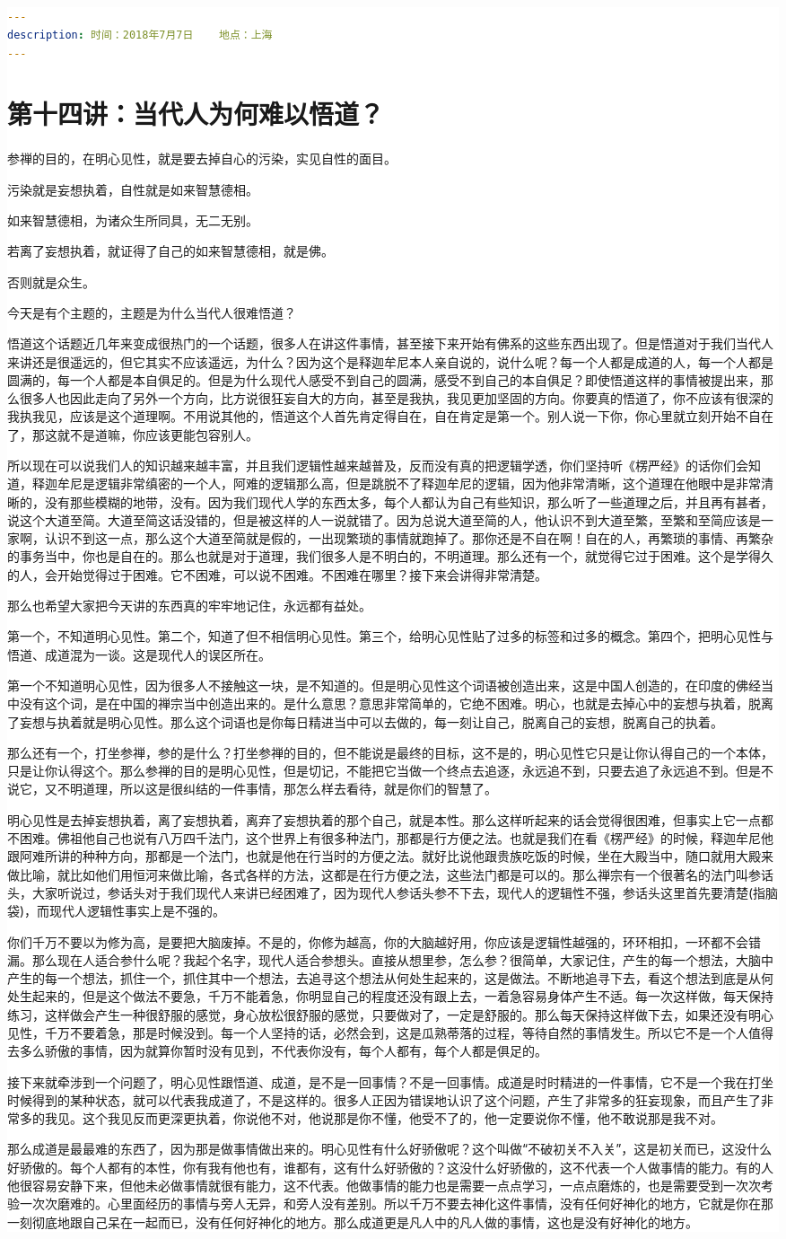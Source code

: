 ```yaml
---
description: 时间：2018年7月7日    地点：上海
---
```


# 第十四讲：当代人为何难以悟道？

参禅的目的，在明心见性，就是要去掉自心的污染，实见自性的面目。

污染就是妄想执着，自性就是如来智慧德相。

如来智慧德相，为诸众生所同具，无二无别。

若离了妄想执着，就证得了自己的如来智慧德相，就是佛。

否则就是众生。

今天是有个主题的，主题是为什么当代人很难悟道？

悟道这个话题近几年来变成很热门的一个话题，很多人在讲这件事情，甚至接下来开始有佛系的这些东西出现了。但是悟道对于我们当代人来讲还是很遥远的，但它其实不应该遥远，为什么？因为这个是释迦牟尼本人亲自说的，说什么呢？每一个人都是成道的人，每一个人都是圆满的，每一个人都是本自俱足的。但是为什么现代人感受不到自己的圆满，感受不到自己的本自俱足？即使悟道这样的事情被提出来，那么很多人也因此走向了另外一个方向，比方说很狂妄自大的方向，甚至是我执，我见更加坚固的方向。你要真的悟道了，你不应该有很深的我执我见，应该是这个道理啊。不用说其他的，悟道这个人首先肯定得自在，自在肯定是第一个。别人说一下你，你心里就立刻开始不自在了，那这就不是道嘛，你应该更能包容别人。

所以现在可以说我们人的知识越来越丰富，并且我们逻辑性越来越普及，反而没有真的把逻辑学透，你们坚持听《楞严经》的话你们会知道，释迦牟尼是逻辑非常缜密的一个人，阿难的逻辑那么高，但是跳脱不了释迦牟尼的逻辑，因为他非常清晰，这个道理在他眼中是非常清晰的，没有那些模糊的地带，没有。因为我们现代人学的东西太多，每个人都认为自己有些知识，那么听了一些道理之后，并且再有甚者，说这个大道至简。大道至简这话没错的，但是被这样的人一说就错了。因为总说大道至简的人，他认识不到大道至繁，至繁和至简应该是一家啊，认识不到这一点，那么这个大道至简就是假的，一出现繁琐的事情就跑掉了。那你还是不自在啊！自在的人，再繁琐的事情、再繁杂的事务当中，你也是自在的。那么也就是对于道理，我们很多人是不明白的，不明道理。那么还有一个，就觉得它过于困难。这个是学得久的人，会开始觉得过于困难。它不困难，可以说不困难。不困难在哪里？接下来会讲得非常清楚。

那么也希望大家把今天讲的东西真的牢牢地记住，永远都有益处。

第一个，不知道明心见性。第二个，知道了但不相信明心见性。第三个，给明心见性贴了过多的标签和过多的概念。第四个，把明心见性与悟道、成道混为一谈。这是现代人的误区所在。

第一个不知道明心见性，因为很多人不接触这一块，是不知道的。但是明心见性这个词语被创造出来，这是中国人创造的，在印度的佛经当中没有这个词，是在中国的禅宗当中创造出来的。是什么意思？意思非常简单的，它绝不困难。明心，也就是去掉心中的妄想与执着，脱离了妄想与执着就是明心见性。那么这个词语也是你每日精进当中可以去做的，每一刻让自己，脱离自己的妄想，脱离自己的执着。

那么还有一个，打坐参禅，参的是什么？打坐参禅的目的，但不能说是最终的目标，这不是的，明心见性它只是让你认得自己的一个本体，只是让你认得这个。那么参禅的目的是明心见性，但是切记，不能把它当做一个终点去追逐，永远追不到，只要去追了永远追不到。但是不说它，又不明道理，所以这是很纠结的一件事情，那怎么样去看待，就是你们的智慧了。

明心见性是去掉妄想执着，离了妄想执着，离弃了妄想执着的那个自己，就是本性。那么这样听起来的话会觉得很困难，但事实上它一点都不困难。佛祖他自己也说有八万四千法门，这个世界上有很多种法门，那都是行方便之法。也就是我们在看《楞严经》的时候，释迦牟尼他跟阿难所讲的种种方向，那都是一个法门，也就是他在行当时的方便之法。就好比说他跟贵族吃饭的时候，坐在大殿当中，随口就用大殿来做比喻，就比如他们用恒河来做比喻，各式各样的方法，这都是在行方便之法，这些法门都是可以的。那么禅宗有一个很著名的法门叫参话头，大家听说过，参话头对于我们现代人来讲已经困难了，因为现代人参话头参不下去，现代人的逻辑性不强，参话头这里首先要清楚\(指脑袋\)，而现代人逻辑性事实上是不强的。

你们千万不要以为修为高，是要把大脑废掉。不是的，你修为越高，你的大脑越好用，你应该是逻辑性越强的，环环相扣，一环都不会错漏。那么现在人适合参什么呢？我起个名字，现代人适合参想头。直接从想里参，怎么参？很简单，大家记住，产生的每一个想法，大脑中产生的每一个想法，抓住一个，抓住其中一个想法，去追寻这个想法从何处生起来的，这是做法。不断地追寻下去，看这个想法到底是从何处生起来的，但是这个做法不要急，千万不能着急，你明显自己的程度还没有跟上去，一着急容易身体产生不适。每一次这样做，每天保持练习，这样做会产生一种很舒服的感觉，身心放松很舒服的感觉，只要做对了，一定是舒服的。那么每天保持这样做下去，如果还没有明心见性，千万不要着急，那是时候没到。每一个人坚持的话，必然会到，这是瓜熟蒂落的过程，等待自然的事情发生。所以它不是一个人值得去多么骄傲的事情，因为就算你暂时没有见到，不代表你没有，每个人都有，每个人都是俱足的。

接下来就牵涉到一个问题了，明心见性跟悟道、成道，是不是一回事情？不是一回事情。成道是时时精进的一件事情，它不是一个我在打坐时候得到的某种状态，就可以代表我成道了，不是这样的。很多人正因为错误地认识了这个问题，产生了非常多的狂妄现象，而且产生了非常多的我见。这个我见反而更深更执着，你说他不对，他说那是你不懂，他受不了的，他一定要说你不懂，他不敢说那是我不对。

那么成道是最最难的东西了，因为那是做事情做出来的。明心见性有什么好骄傲呢？这个叫做“不破初关不入关”，这是初关而已，这没什么好骄傲的。每个人都有的本性，你有我有他也有，谁都有，这有什么好骄傲的？这没什么好骄傲的，这不代表一个人做事情的能力。有的人他很容易安静下来，但他未必做事情就很有能力，这不代表。他做事情的能力也是需要一点点学习，一点点磨炼的，也是需要受到一次次考验一次次磨难的。心里面经历的事情与旁人无异，和旁人没有差别。所以千万不要去神化这件事情，没有任何好神化的地方，它就是你在那一刻彻底地跟自己呆在一起而已，没有任何好神化的地方。那么成道更是凡人中的凡人做的事情，这也是没有好神化的地方。
